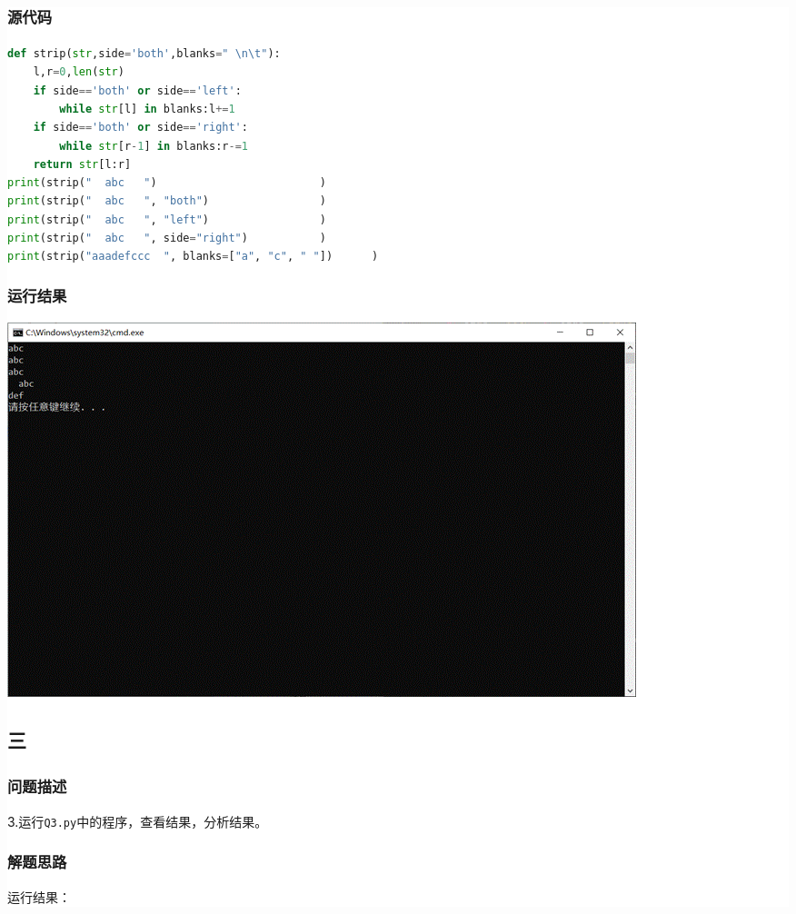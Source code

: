 ### 源代码
```py
def strip(str,side='both',blanks=" \n\t"):
	l,r=0,len(str)
	if side=='both' or side=='left':
		while str[l] in blanks:l+=1
	if side=='both' or side=='right':
		while str[r-1] in blanks:r-=1
	return str[l:r]
print(strip("  abc   ")                        	)
print(strip("  abc   ", "both")                	)
print(strip("  abc   ", "left")                	)
print(strip("  abc   ", side="right")          	)
print(strip("aaadefccc  ", blanks=["a", "c", " "])  	)


```

### 运行结果
![](_v_images/20191021125009512_11167_1.gif)

## 三
### 问题描述
3.运行`Q3.py`中的程序，查看结果，分析结果。
### 解题思路
运行结果：
